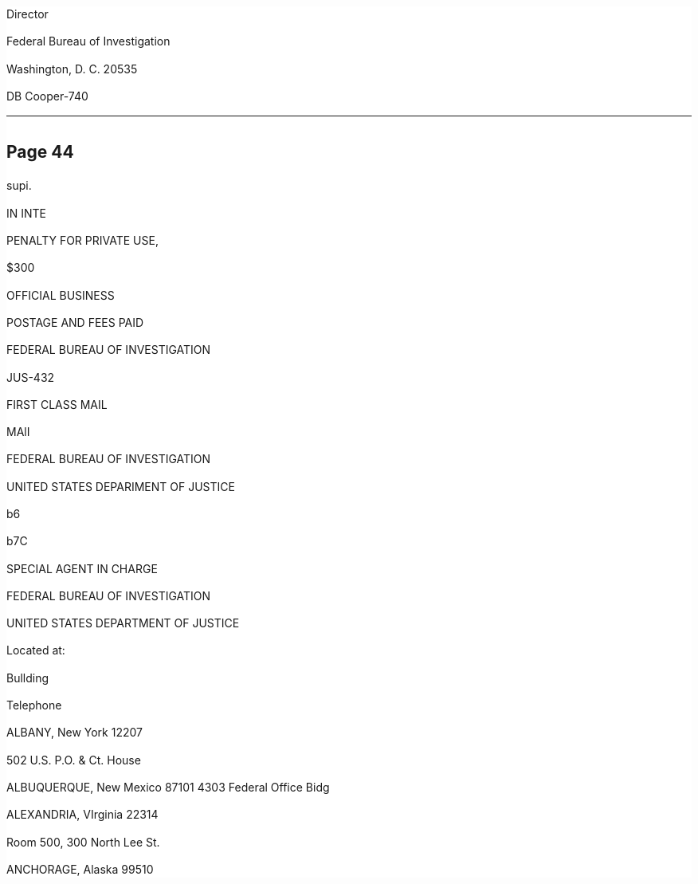 Director

Federal Bureau of Investigation

Washington, D. C. 20535

DB Cooper-740

---

## Page 44

supi.

IN INTE

PENALTY FOR PRIVATE USE,

$300

OFFICIAL BUSINESS

POSTAGE AND FEES PAID

FEDERAL BUREAU OF INVESTIGATION

JUS-432

FIRST CLASS MAIL

MAlI

FEDERAL BUREAU OF INVESTIGATION

UNITED STATES DEPARIMENT OF JUSTICE

b6

b7C

SPECIAL AGENT IN CHARGE

FEDERAL BUREAU OF INVESTIGATION

UNITED STATES DEPARTMENT OF JUSTICE

Located at:

Bullding

Telephone

ALBANY, New York 12207

502 U.S. P.O. & Ct. House

ALBUQUERQUE, New Mexico 87101 4303 Federal Office Bidg

ALEXANDRIA, VIrginia 22314

Room 500, 300 North Lee St.

ANCHORAGE, Alaska 99510
